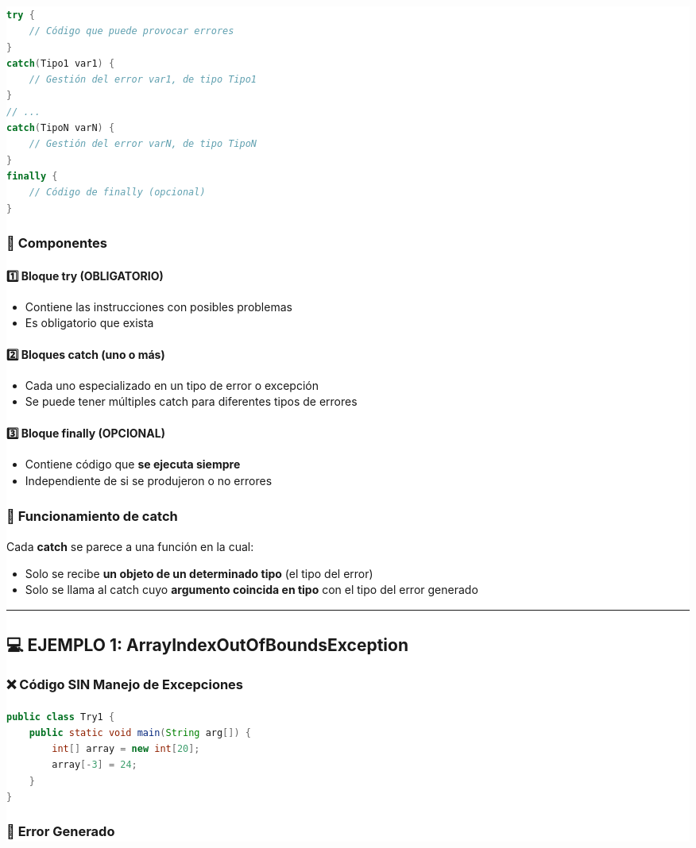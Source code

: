 ```java
try {
    // Código que puede provocar errores
}
catch(Tipo1 var1) {
    // Gestión del error var1, de tipo Tipo1
}
// ...
catch(TipoN varN) {
    // Gestión del error varN, de tipo TipoN
}
finally {
    // Código de finally (opcional)
}
```

### 🔑 **Componentes**

#### 1️⃣ **Bloque try (OBLIGATORIO)**
- Contiene las instrucciones con posibles problemas
- Es obligatorio que exista

#### 2️⃣ **Bloques catch (uno o más)**
- Cada uno especializado en un tipo de error o excepción
- Se puede tener múltiples catch para diferentes tipos de errores

#### 3️⃣ **Bloque finally (OPCIONAL)**
- Contiene código que **se ejecuta siempre**
- Independiente de si se produjeron o no errores

### 🎯 **Funcionamiento de catch**

Cada **catch** se parece a una función en la cual:
- Solo se recibe **un objeto de un determinado tipo** (el tipo del error)
- Solo se llama al catch cuyo **argumento coincida en tipo** con el tipo del error generado

---

## 💻 **EJEMPLO 1: ArrayIndexOutOfBoundsException**

### ❌ **Código SIN Manejo de Excepciones**

```java
public class Try1 {
    public static void main(String arg[]) {
        int[] array = new int[20];
        array[-3] = 24;
    }
}
```

### 🔴 **Error Generado**
